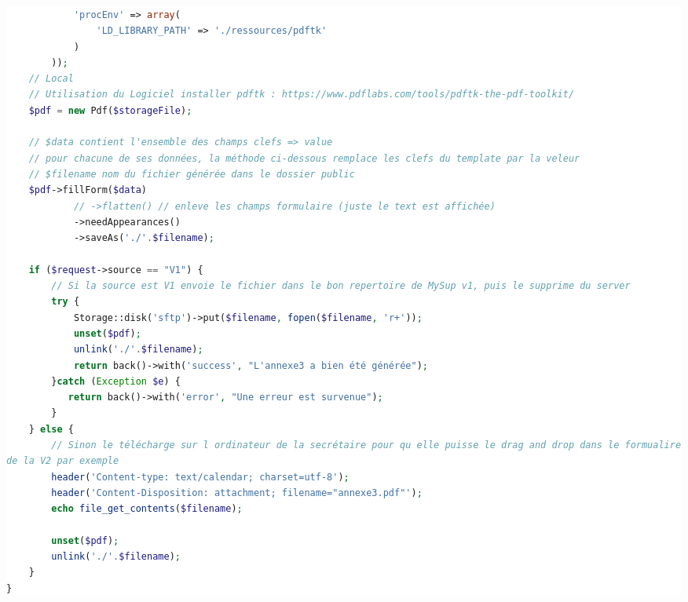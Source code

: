 ```php
            'procEnv' => array(
                'LD_LIBRARY_PATH' => './ressources/pdftk'
            )
        ));
    // Local 
    // Utilisation du Logiciel installer pdftk : https://www.pdflabs.com/tools/pdftk-the-pdf-toolkit/
    $pdf = new Pdf($storageFile);

    // $data contient l'ensemble des champs clefs => value
    // pour chacune de ses données, la méthode ci-dessous remplace les clefs du template par la veleur
    // $filename nom du fichier générée dans le dossier public
    $pdf->fillForm($data)
            // ->flatten() // enleve les champs formulaire (juste le text est affichée)
            ->needAppearances()
            ->saveAs('./'.$filename);
    
    if ($request->source == "V1") {
        // Si la source est V1 envoie le fichier dans le bon repertoire de MySup v1, puis le supprime du server
        try {
            Storage::disk('sftp')->put($filename, fopen($filename, 'r+'));
            unset($pdf);
            unlink('./'.$filename);
            return back()->with('success', "L'annexe3 a bien été générée");
        }catch (Exception $e) {
           return back()->with('error', "Une erreur est survenue");
        }
    } else {
        // Sinon le télécharge sur l ordinateur de la secrétaire pour qu elle puisse le drag and drop dans le formualire de la V2 par exemple
        header('Content-type: text/calendar; charset=utf-8');
        header('Content-Disposition: attachment; filename="annexe3.pdf"');
        echo file_get_contents($filename);

        unset($pdf);
        unlink('./'.$filename);
    }
}
```